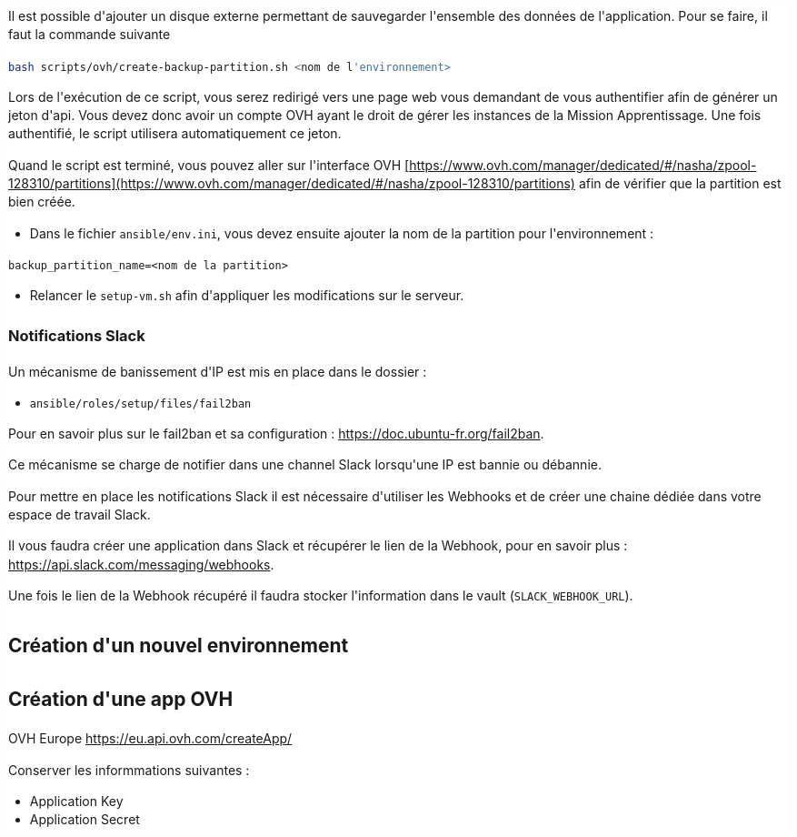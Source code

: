 Il est possible d'ajouter un disque externe permettant de sauvegarder l'ensemble des données de l'application. Pour se
faire, il faut la commande suivante

```sh
bash scripts/ovh/create-backup-partition.sh <nom de l'environnement>
```

Lors de l'exécution de ce script, vous serez redirigé vers une page web vous demandant de vous authentifier afin de
générer un jeton d'api. Vous devez donc avoir un compte OVH ayant le droit de gérer les instances de la Mission
Apprentissage. Une fois authentifié, le script utilisera automatiquement ce jeton.

Quand le script est terminé, vous pouvez aller sur l'interface
OVH [https://www.ovh.com/manager/dedicated/#/nasha/zpool-128310/partitions](https://www.ovh.com/manager/dedicated/#/nasha/zpool-128310/partitions)
afin de vérifier que la partition est bien créée.

- Dans le fichier `ansible/env.ini`, vous devez ensuite ajouter la nom de la partition pour l'environnement :

```
backup_partition_name=<nom de la partition>
```

- Relancer le `setup-vm.sh` afin d'appliquer les modifications sur le serveur.

### Notifications Slack

Un mécanisme de banissement d'IP est mis en place dans le dossier :

- `ansible/roles/setup/files/fail2ban`

Pour en savoir plus sur le fail2ban et sa configuration : https://doc.ubuntu-fr.org/fail2ban.

Ce mécanisme se charge de notifier dans une channel Slack lorsqu'une IP est bannie ou débannie.

Pour mettre en place les notifications Slack il est nécessaire d'utiliser les Webhooks et de créer une chaine dédiée
dans votre espace de travail Slack.

Il vous faudra créer une application dans Slack et récupérer le lien de la Webhook, pour en savoir
plus : https://api.slack.com/messaging/webhooks.

Une fois le lien de la Webhook récupéré il faudra stocker l'information dans le vault (`SLACK_WEBHOOK_URL`).

## Création d'un nouvel environnement

## Création d'une app OVH

OVH Europe https://eu.api.ovh.com/createApp/

Conserver les informmations suivantes :

- Application Key
- Application Secret
